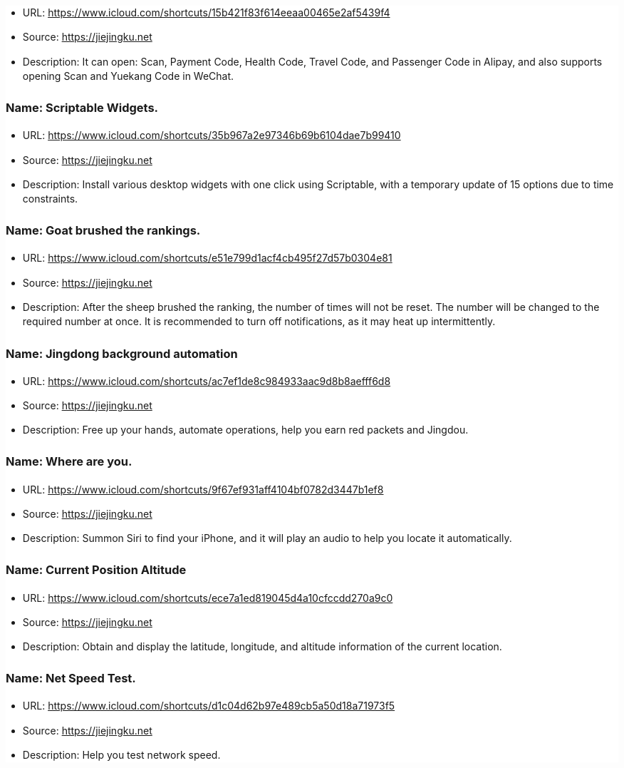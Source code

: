 - URL: https://www.icloud.com/shortcuts/15b421f83f614eeaa00465e2af5439f4

- Source: https://jiejingku.net

- Description: It can open: Scan, Payment Code, Health Code, Travel Code, and Passenger Code in Alipay, and also supports opening Scan and Yuekang Code in WeChat.

### Name: Scriptable Widgets.

- URL: https://www.icloud.com/shortcuts/35b967a2e97346b69b6104dae7b99410

- Source: https://jiejingku.net

- Description: Install various desktop widgets with one click using Scriptable, with a temporary update of 15 options due to time constraints.

### Name: Goat brushed the rankings.

- URL: https://www.icloud.com/shortcuts/e51e799d1acf4cb495f27d57b0304e81

- Source: https://jiejingku.net

- Description: After the sheep brushed the ranking, the number of times will not be reset. The number will be changed to the required number at once. It is recommended to turn off notifications, as it may heat up intermittently.

### Name: Jingdong background automation

- URL: https://www.icloud.com/shortcuts/ac7ef1de8c984933aac9d8b8aefff6d8

- Source: https://jiejingku.net

- Description: Free up your hands, automate operations, help you earn red packets and Jingdou.

### Name: Where are you.

- URL: https://www.icloud.com/shortcuts/9f67ef931aff4104bf0782d3447b1ef8

- Source: https://jiejingku.net

- Description: Summon Siri to find your iPhone, and it will play an audio to help you locate it automatically.

### Name: Current Position Altitude

- URL: https://www.icloud.com/shortcuts/ece7a1ed819045d4a10cfccdd270a9c0

- Source: https://jiejingku.net

- Description: Obtain and display the latitude, longitude, and altitude information of the current location.

### Name: Net Speed Test.

- URL: https://www.icloud.com/shortcuts/d1c04d62b97e489cb5a50d18a71973f5

- Source: https://jiejingku.net

- Description: Help you test network speed.
